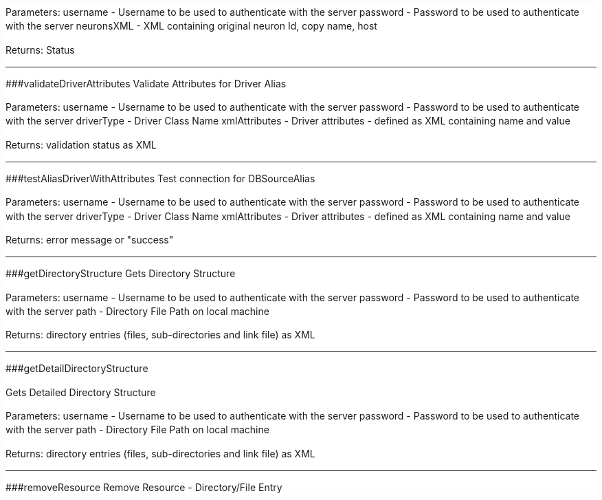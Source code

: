 Parameters:
username - Username to be used to authenticate with the server
password - Password to be used to authenticate with the server 
neuronsXML - XML containing original neuron Id, copy name, host

Returns:
Status
___
###validateDriverAttributes
Validate Attributes for Driver Alias

Parameters:
username - Username to be used to authenticate with the server
password - Password to be used to authenticate with the server
driverType - Driver Class Name
xmlAttributes - Driver attributes - defined as XML containing name and value

Returns:
validation status as XML
___
###testAliasDriverWithAttributes
Test connection for DBSourceAlias

Parameters:
username - Username to be used to authenticate with the server
password - Password to be used to authenticate with the server
driverType - Driver Class Name
xmlAttributes - Driver attributes - defined as XML containing name and value

Returns:
error message or "success"
___
###getDirectoryStructure
Gets Directory Structure

Parameters:
username - Username to be used to authenticate with the server
password - Password to be used to authenticate with the server
path - Directory File Path on local machine

Returns:
directory entries (files, sub-directories and link file) as XML
___
###getDetailDirectoryStructure

Gets Detailed Directory Structure

Parameters:
username - Username to be used to authenticate with the server
password - Password to be used to authenticate with the server
path - Directory File Path on local machine

Returns:
directory entries (files, sub-directories and link file) as XML
___
###removeResource
Remove Resource - Directory/File Entry
